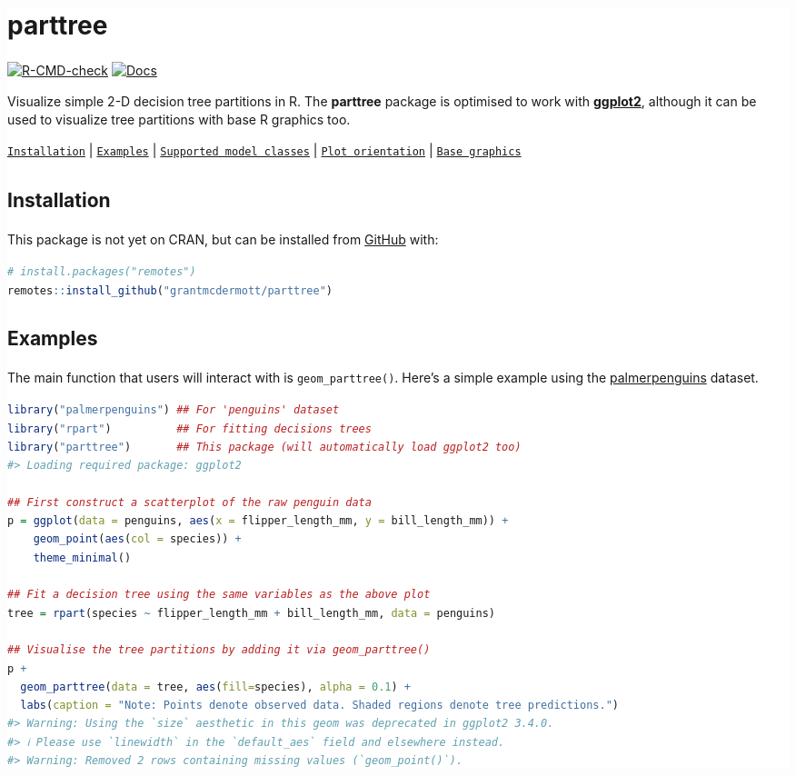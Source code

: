 


# parttree



[![R-CMD-check](https://github.com/grantmcdermott/parttree/actions/workflows/R-CMD-check.yaml/badge.svg)](https://github.com/grantmcdermott/parttree/actions/workflows/R-CMD-check.yaml)
[![Docs](https://img.shields.io/badge/docs-homepage-blue.svg)](https://grantmcdermott.com/parttree/index.html)


Visualize simple 2-D decision tree partitions in R. The **parttree**
package is optimised to work with
[**ggplot2**](https://ggplot2.tidyverse.org/), although it can be used
to visualize tree partitions with base R graphics too.

[`Installation`](#installation) \| [`Examples`](#examples) \|
[`Supported model classes`](#supported-model-classes) \|
[`Plot orientation`](#plot-orientation) \|
[`Base graphics`](#base-graphics)

## Installation

This package is not yet on CRAN, but can be installed from
[GitHub](https://github.com/) with:

``` r
# install.packages("remotes")
remotes::install_github("grantmcdermott/parttree")
```

## Examples

The main function that users will interact with is `geom_parttree()`.
Here’s a simple example using the
[palmerpenguins](https://allisonhorst.github.io/palmerpenguins/)
dataset.

``` r
library("palmerpenguins") ## For 'penguins' dataset
library("rpart")          ## For fitting decisions trees
library("parttree")       ## This package (will automatically load ggplot2 too)
#> Loading required package: ggplot2

## First construct a scatterplot of the raw penguin data
p = ggplot(data = penguins, aes(x = flipper_length_mm, y = bill_length_mm)) +
    geom_point(aes(col = species)) +
    theme_minimal()

## Fit a decision tree using the same variables as the above plot
tree = rpart(species ~ flipper_length_mm + bill_length_mm, data = penguins)

## Visualise the tree partitions by adding it via geom_parttree()
p +  
  geom_parttree(data = tree, aes(fill=species), alpha = 0.1) +
  labs(caption = "Note: Points denote observed data. Shaded regions denote tree predictions.")
#> Warning: Using the `size` aesthetic in this geom was deprecated in ggplot2 3.4.0.
#> ℹ Please use `linewidth` in the `default_aes` field and elsewhere instead.
#> Warning: Removed 2 rows containing missing values (`geom_point()`).
```
